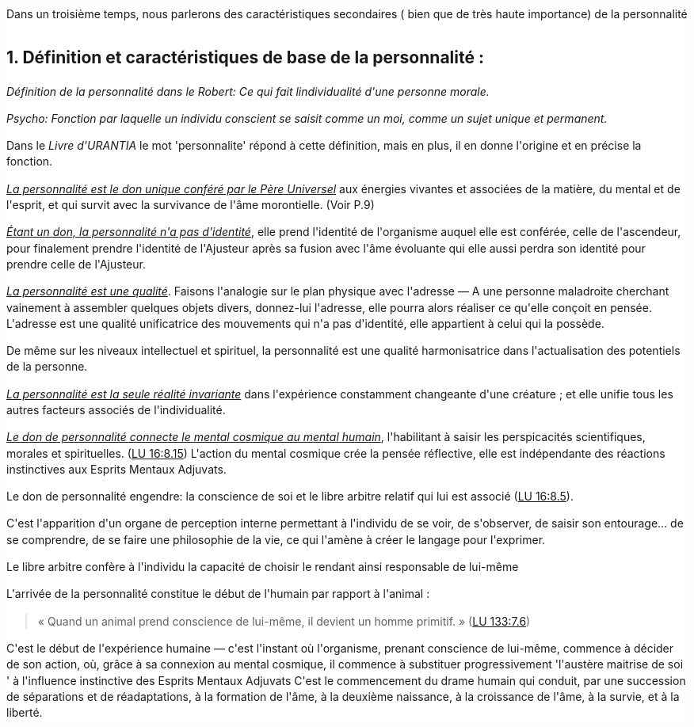 Dans un troisième temps, nous parlerons des caractéristiques secondaires ( bien que de très haute importance) de la personnalité

## 1. Définition et caractéristiques de base de la personnalité :

_Définition de la personnalité dans le Robert: Ce qui fait lindividualité d'une personne morale._

_Psycho: Fonction par laquelle un individu conscient se saisit comme un moi, comme un sujet unique et permanent._

Dans le _Livre d'URANTIA_ le mot 'personnalite' répond à cette définition, mais en plus, il en donne l'origine et en précise la fonction.

_<ins>La personnalité est le don unique conféré par le Père Universel</ins>_ aux énergies vivantes et associées de la matière, du mental et de l'esprit, et qui survit avec la survivance de l'âme morontielle. (Voir P.9)

_<ins>Étant un don, la personnalité n'a pas d'identité</ins>_, elle prend l'identité de l'organisme auquel elle est conférée, celle de l'ascendeur, pour finalement prendre l'identité de l'Ajusteur après sa fusion avec l'âme évoluante qui elle aussi perdra son identité pour prendre celle de l'Ajusteur.

_<ins>La personnalité est une qualité</ins>_. Faisons l'analogie sur le plan physique avec l'adresse — A une personne maladroite cherchant vainement à assembler quelques objets divers, donnez-lui l'adresse, elle pourra alors réaliser ce qu'elle conçoit en pensée. L'adresse est une qualité unificatrice des mouvements qui n'a pas d'identité, elle appartient à celui qui la possède.

De même sur les niveaux intellectuel et spirituel, la personnalité est une qualité harmonisatrice dans l'actualisation des potentiels de la personne.

_<ins>La personnalité est la seule réalité invariante</ins>_ dans l'expérience constamment changeante d'une créature ; et elle unifie tous les autres facteurs associés de l'individualité.

_<ins>Le don de personnalité connecte le mental cosmique au mental humain</ins>_, l'habilitant à saisir les perspicacités scientifiques, morales et spirituelles. ([LU 16:8.15](/fr/The_Urantia_Book/16#p8_15)) L'action du mental cosmique crée la pensée réflective, elle est indépendante des réactions instinctives aux Esprits Mentaux Adjuvats.

Le don de personnalité engendre: la conscience de soi et le libre arbitre relatif qui lui est associé ([LU 16:8.5](/fr/The_Urantia_Book/16#p8_5)).

C'est l'apparition d'un organe de perception interne permettant à l'individu de se voir, de s'observer, de saisir son entourage... de se comprendre, de se faire une philosophie de la vie, ce qui l'amène à créer le langage pour l'exprimer.

Le libre arbitre confère à l'individu la capacité de choisir le rendant ainsi responsable de lui-même

L'arrivée de la personnalité constitue le début de l'humain par rapport à l'animal :

> « Quand un animal prend conscience de lui-même, il devient un homme primitif. » ([LU 133:7.6](/fr/The_Urantia_Book/133#p7_6))

C'est le début de l'expérience humaine — c'est l'instant où l'organisme, prenant conscience de lui-même, commence à décider de son action, où, grâce à sa connexion au mental cosmique, il commence à substituer progressivement 'l'austère maitrise de soi ' à l'influence instinctive des Esprits Mentaux Adjuvats C'est le commencement du drame humain qui conduit, par une succession de séparations et de réadaptations, à la formation de l'âme, à la deuxième naissance, à la croissance de l'âme, à la survie, et à la liberté.
